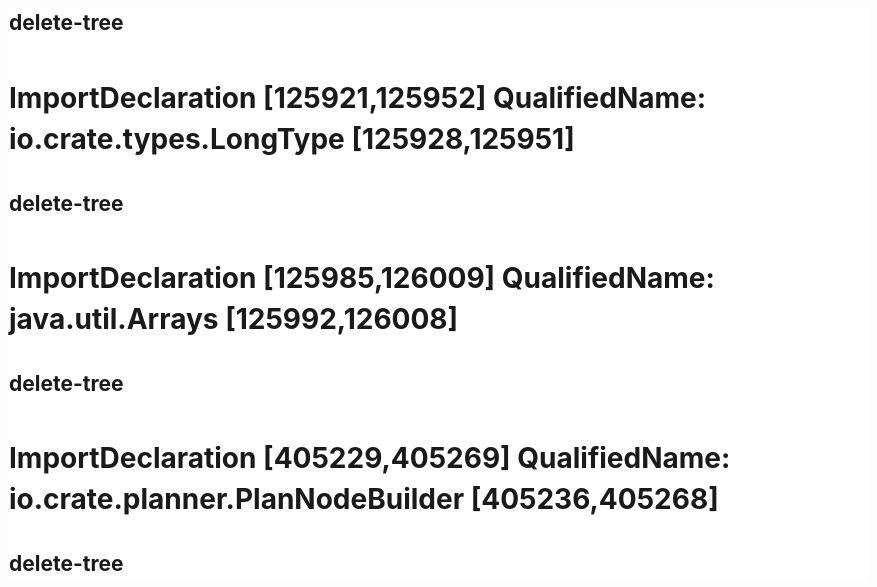 delete-tree
---
ImportDeclaration [125921,125952]
    QualifiedName: io.crate.types.LongType [125928,125951]
===
delete-tree
---
ImportDeclaration [125985,126009]
    QualifiedName: java.util.Arrays [125992,126008]
===
delete-tree
---
ImportDeclaration [405229,405269]
    QualifiedName: io.crate.planner.PlanNodeBuilder [405236,405268]
===
delete-tree
---

